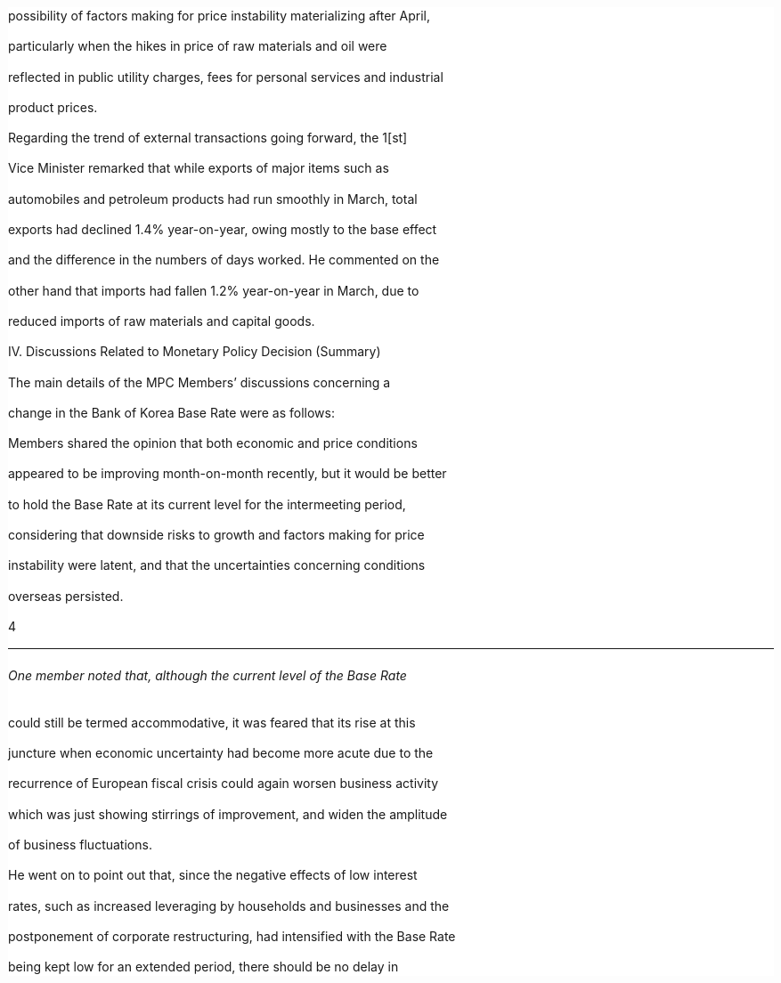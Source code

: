  possibility of factors making for price instability materializing after April,

 particularly when the hikes in price of raw materials and oil were

 reflected in public utility charges, fees for personal services and industrial

 product prices.

 Regarding the trend of external transactions going forward, the 1[st]

 Vice Minister remarked that while exports of major items such as

 automobiles and petroleum products had run smoothly in March, total

 exports had declined 1.4% year-on-year, owing mostly to the base effect

 and the difference in the numbers of days worked. He commented on the

 other hand that imports had fallen 1.2% year-on-year in March, due to

 reduced imports of raw materials and capital goods.

 Ⅳ. Discussions Related to Monetary Policy Decision (Summary)

 The main details of the MPC Members’ discussions concerning a

 change in the Bank of Korea Base Rate were as follows:

 Members shared the opinion that both economic and price conditions

 appeared to be improving month-on-month recently, but it would be better

 to hold the Base Rate at its current level for the intermeeting period,

 considering that downside risks to growth and factors making for price

 instability were latent, and that the uncertainties concerning conditions

 overseas persisted.

4


-----

###### One member noted that, although the current level of the Base Rate

 could still be termed accommodative, it was feared that its rise at this

 juncture when economic uncertainty had become more acute due to the

 recurrence of European fiscal crisis could again worsen business activity

 which was just showing stirrings of improvement, and widen the amplitude

 of business fluctuations.

 He went on to point out that, since the negative effects of low interest

 rates, such as increased leveraging by households and businesses and the

 postponement of corporate restructuring, had intensified with the Base Rate

 being kept low for an extended period, there should be no delay in
